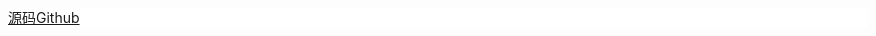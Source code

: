 

[源码Github](https://github.com/David1840/OpenGLES-Learning/blob/master/app/src/main/java/com/david/opengl/render/TextureRender.java)